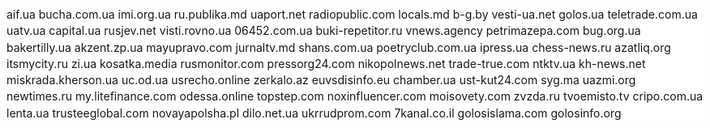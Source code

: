aif.ua
bucha.com.ua
imi.org.ua
ru.publika.md
uaport.net
radiopublic.com
locals.md
b-g.by
vesti-ua.net
golos.ua
teletrade.com.ua
uatv.ua
capital.ua
rusjev.net
visti.rovno.ua
06452.com.ua
buki-repetitor.ru
vnews.agency
petrimazepa.com
bug.org.ua
bakertilly.ua
akzent.zp.ua
mayupravo.com
jurnaltv.md
shans.com.ua
poetryclub.com.ua
ipress.ua
chess-news.ru
azatliq.org
itsmycity.ru
zi.ua
kosatka.media
rusmonitor.com
pressorg24.com
nikopolnews.net
trade-true.com
ntktv.ua
kh-news.net
miskrada.kherson.ua
uc.od.ua
usrecho.online
zerkalo.az
euvsdisinfo.eu
chamber.ua
ust-kut24.com
syg.ma
uazmi.org
newtimes.ru
my.litefinance.com
odessa.online
topstep.com
noxinfluencer.com
moisovety.com
zvzda.ru
tvoemisto.tv
cripo.com.ua
lenta.ua
trusteeglobal.com
novayapolsha.pl
dilo.net.ua
ukrrudprom.com
7kanal.co.il
golosislama.com
golosinfo.org